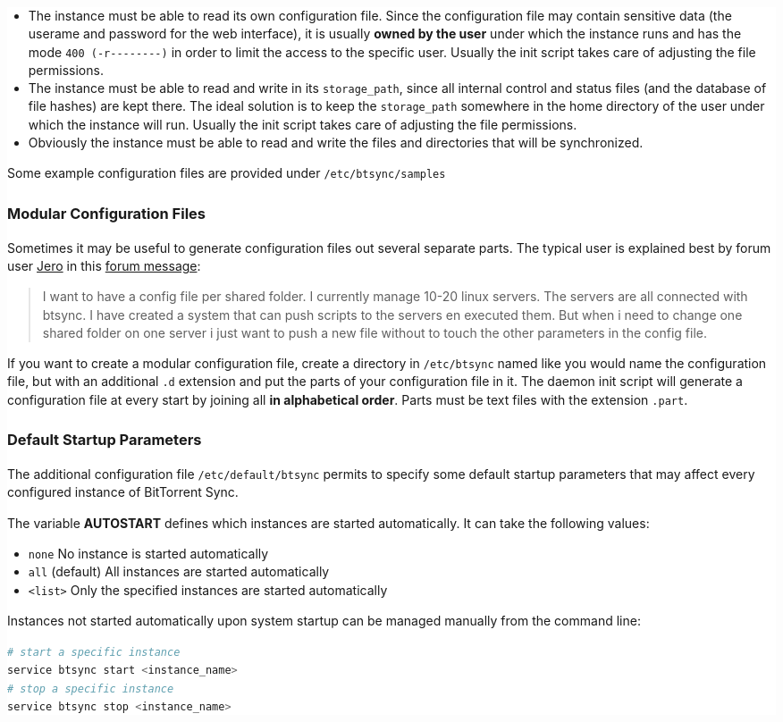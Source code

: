 - The instance must be able to read its own configuration file. Since the
  configuration file may contain sensitive data (the userame and password for
  the web interface), it is usually **owned by the user** under which the
  instance runs and has the mode `400 (-r--------)` in order to limit the access 
  to the specific user. Usually the init script takes care of adjusting the file
  permissions.
- The instance must be able to read and write in its `storage_path`, since all
  internal control and status files (and the database of file hashes) are kept
  there. The ideal solution is to keep the `storage_path` somewhere in the home
  directory of the user under which the instance will run. Usually the init 
  script takes care of adjusting the file permissions.
- Obviously the instance must be able to read and write the files and
  directories that will be synchronized.

Some example configuration files are provided under `/etc/btsync/samples`


### Modular Configuration Files ###

Sometimes it may be useful to generate configuration files out several separate
parts. The typical user is explained best by forum user [Jero](http://forum.bittorrent.com/user/25088-jero/)
in this [forum message](http://forum.bittorrent.com/topic/29319-linux-split-config-in-multple-files/):

> I want to have a config file per shared folder. I currently manage 10-20 linux servers. The servers are all connected with btsync.
> I have created a system that can push scripts to the servers en executed them. But when i need to change one shared folder on one server i just want to push a new file without to touch the other parameters in the config file.

If you want to create a modular configuration file, create a directory in
`/etc/btsync` named like you would name the configuration file, but with an
additional `.d` extension and put the parts of your configuration file in it.
The daemon init script will generate a configuration file at every start by
joining all **in alphabetical order**. Parts must be text files with the
extension `.part`.


### Default Startup Parameters ###

The additional configuration file `/etc/default/btsync` permits to specify
some default startup parameters that may affect every configured instance of
BitTorrent Sync.

The variable **AUTOSTART** defines which instances are started automatically.
It can take the following values:

- `none` No instance is started automatically
- `all` (default) All instances are started automatically
- `<list>` Only the specified instances are started automatically

Instances not started automatically upon system startup can be managed manually
from the command line:

```bash
# start a specific instance
service btsync start <instance_name>
# stop a specific instance
service btsync stop <instance_name>
```
